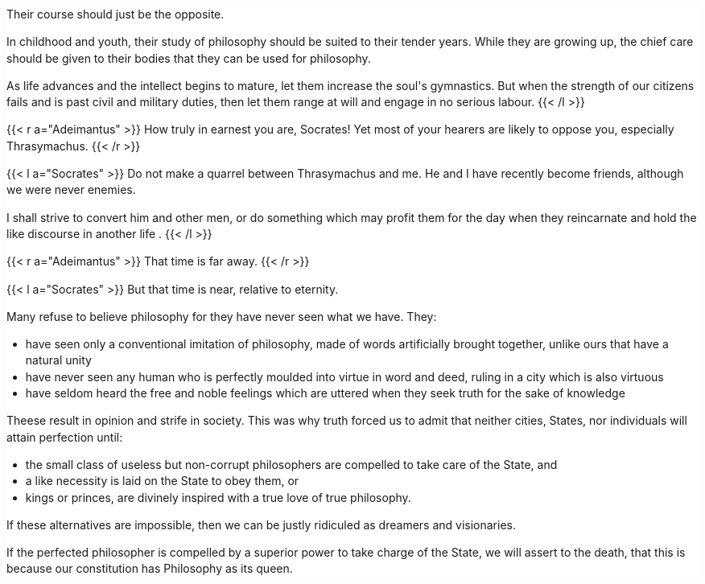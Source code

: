 Their course should just be the opposite.

In childhood and youth, their study of philosophy should be suited to their tender years. While they are growing up, the chief care should be given to their bodies that they can be used for philosophy.

As life advances and the intellect begins to mature, let them increase the soul's gymnastics. But when the strength of our citizens fails and is past civil and military duties, then let them range at will and engage in no serious labour.
{{< /l >}}

{{< r a="Adeimantus" >}}
How truly in earnest you are, Socrates! Yet most of your hearers are likely to oppose you, especially Thrasymachus.
{{< /r >}}

{{< l a="Socrates" >}}
Do not make a quarrel between Thrasymachus and me. He and I have recently become friends, although we were never enemies.

I shall strive to convert him and other men, or do something which may profit them for the day when they reincarnate and hold the like discourse in another life . 
{{< /l >}}

{{< r a="Adeimantus" >}}
That time is far away. 
{{< /r >}}

{{< l a="Socrates" >}}
But that time is near, relative to eternity.

Many refuse to believe philosophy for they have never seen what we have. They:
<ul>
  <li>have seen only a conventional imitation of philosophy, made of words artificially brought together, unlike ours that have a natural unity</li>
  <li>have never seen any human who is perfectly moulded into virtue in word and deed, ruling in a city which is also virtuous</li>
  <li>have seldom heard the free and noble feelings which are uttered when they seek truth for the sake of knowledge</li>
</ul>

Theese result in  opinion and strife in society.
This was why truth forced us to admit that neither cities, States, nor individuals will attain perfection until:
<ul>
  <li>the small class of useless but non-corrupt philosophers are compelled to take care of the State, and</li>
  <li>a like necessity is laid on the State to obey them, or</li>
  <li>kings or princes, are divinely inspired with a true love of true philosophy.</li>
</ul>

If these alternatives are impossible, then we can be justly ridiculed as dreamers and visionaries.

If  the perfected philosopher is compelled by a superior power to take charge of the State, we will assert to the death, that this is because our constitution has Philosophy as its queen.
